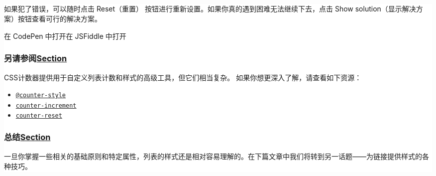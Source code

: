如果犯了错误，可以随时点击 Reset（重置） 按钮进行重新设置。如果你真的遇到困难无法继续下去，点击 Show solution（显示解决方案）按钮查看可行的解决方案。

在 CodePen 中打开在 JSFiddle 中打开

### 另请参阅[Section](https://developer.mozilla.org/zh-CN/docs/Learn/CSS/%E4%B8%BA%E6%96%87%E6%9C%AC%E6%B7%BB%E5%8A%A0%E6%A0%B7%E5%BC%8F/Styling_lists#%E5%8F%A6%E8%AF%B7%E5%8F%82%E9%98%85) <a id="&#x53E6;&#x8BF7;&#x53C2;&#x9605;"></a>

CSS计数器提供用于自定义列表计数和样式的高级工具，但它们相当复杂。 如果你想更深入了解，请查看如下资源：

* [`@counter-style`](https://developer.mozilla.org/zh-CN/docs/Web/CSS/@counter-style)
* [`counter-increment`](https://developer.mozilla.org/zh-CN/docs/Web/CSS/counter-increment)
* [`counter-reset`](https://developer.mozilla.org/zh-CN/docs/Web/CSS/counter-reset)

### 总结[Section](https://developer.mozilla.org/zh-CN/docs/Learn/CSS/%E4%B8%BA%E6%96%87%E6%9C%AC%E6%B7%BB%E5%8A%A0%E6%A0%B7%E5%BC%8F/Styling_lists#%E6%80%BB%E7%BB%93) <a id="&#x603B;&#x7ED3;"></a>

一旦你掌握一些相关的基础原则和特定属性，列表的样式还是相对容易理解的。在下篇文章中我们将转到另一话题——为链接提供样式的各种技巧。

